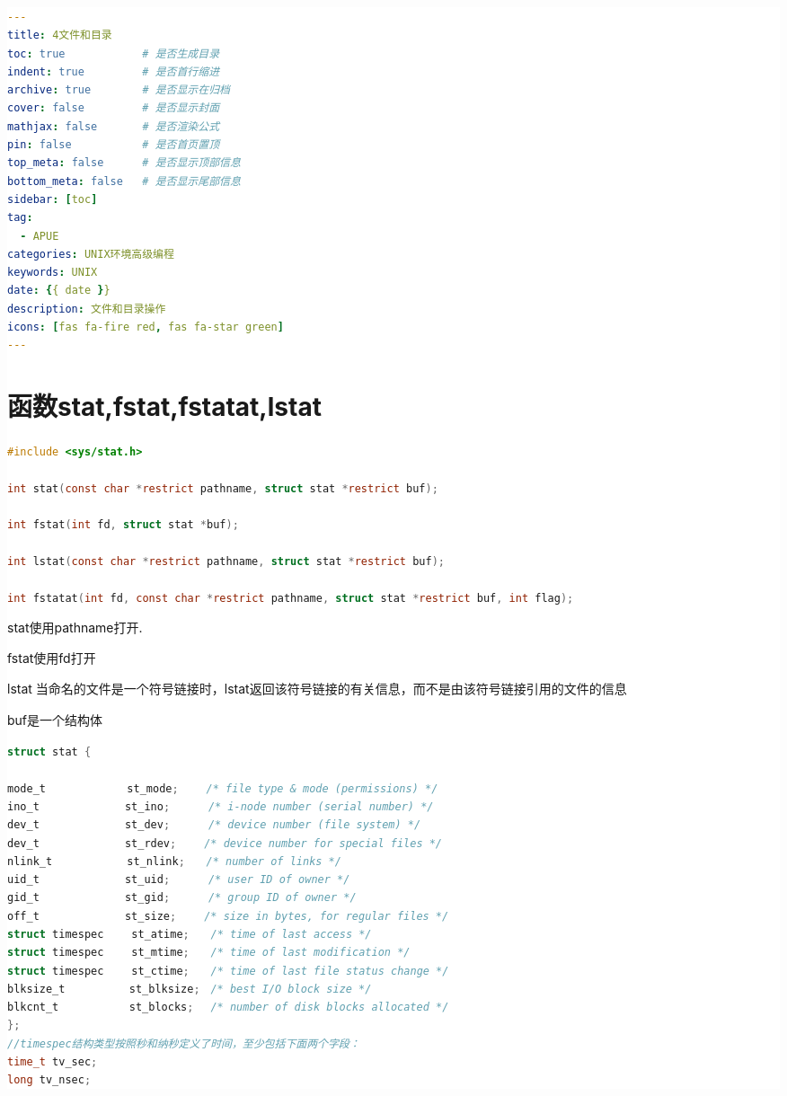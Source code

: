 ```yaml
---
title: 4文件和目录
toc: true            # 是否生成目录
indent: true         # 是否首行缩进   
archive: true        # 是否显示在归档
cover: false         # 是否显示封面
mathjax: false       # 是否渲染公式
pin: false           # 是否首页置顶
top_meta: false      # 是否显示顶部信息
bottom_meta: false   # 是否显示尾部信息
sidebar: [toc]
tag:
  - APUE
categories: UNIX环境高级编程
keywords: UNIX
date: {{ date }}
description: 文件和目录操作
icons: [fas fa-fire red, fas fa-star green]
---
```


# 函数stat,fstat,fstatat,lstat

```c
#include <sys/stat.h>

int stat(const char *restrict pathname, struct stat *restrict buf);

int fstat(int fd, struct stat *buf);

int lstat(const char *restrict pathname, struct stat *restrict buf);

int fstatat(int fd, const char *restrict pathname, struct stat *restrict buf, int flag);
```

stat使用pathname打开.

fstat使用fd打开

lstat 当命名的文件是一个符号链接时，lstat返回该符号链接的有关信息，而不是由该符号链接引用的文件的信息

buf是一个结构体

```c
struct stat {

mode_t　　　　　　　 st_mode;　　 /* file type & mode (permissions) */
ino_t　　　　　　　　st_ino;　　　 /* i-node number (serial number) */
dev_t　　　　　　　　st_dev;　　　 /* device number (file system) */
dev_t　　　　　　　　st_rdev;　　 /* device number for special files */
nlink_t　　　　　　　st_nlink;　　/* number of links */
uid_t　　　　　　　　st_uid;　　　 /* user ID of owner */
gid_t　　　　　　　　st_gid;　　　 /* group ID of owner */
off_t　　　　　　　　st_size;　　 /* size in bytes, for regular files */
struct timespec　　 st_atime;　　/* time of last access */
struct timespec　　 st_mtime;　　/* time of last modification */
struct timespec　　 st_ctime;　　/* time of last file status change */
blksize_t　　　　　　st_blksize;　/* best I/O block size */
blkcnt_t　　　　　　 st_blocks;　 /* number of disk blocks allocated */
};
//timespec结构类型按照秒和纳秒定义了时间，至少包括下面两个字段：
time_t tv_sec;
long tv_nsec;
```
